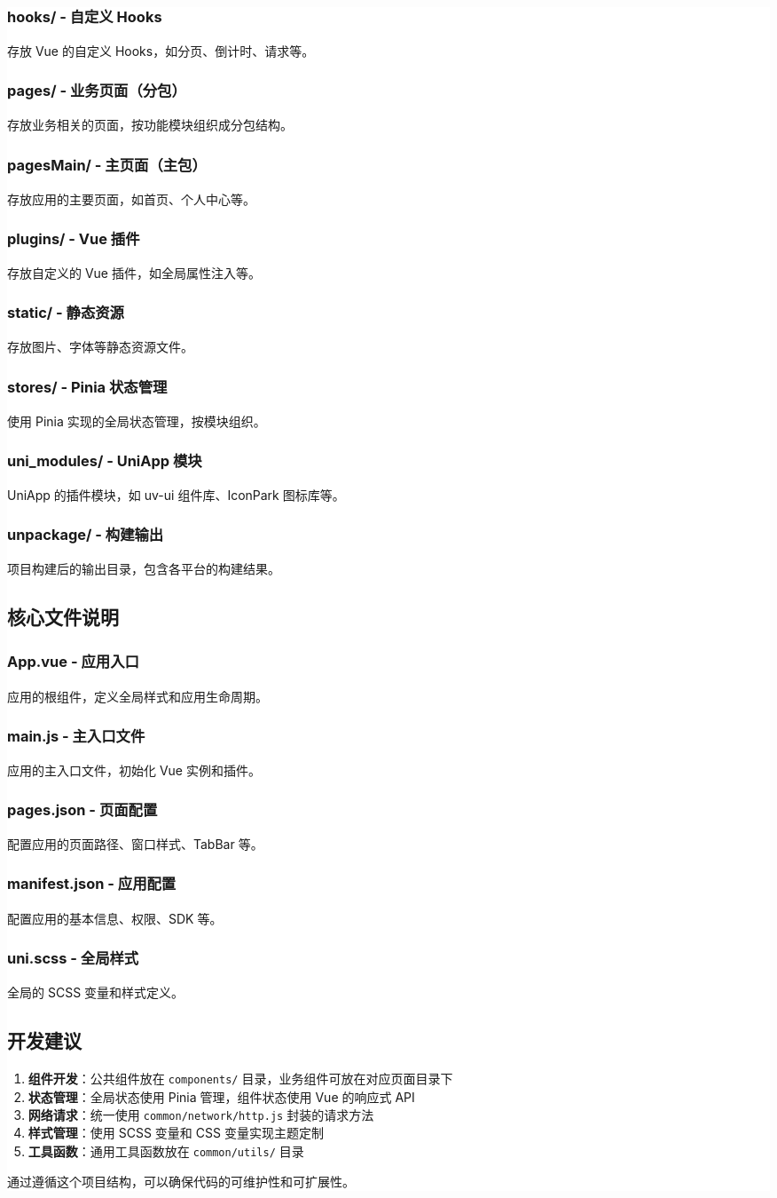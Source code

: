 ### hooks/ - 自定义 Hooks

存放 Vue 的自定义 Hooks，如分页、倒计时、请求等。

### pages/ - 业务页面（分包）

存放业务相关的页面，按功能模块组织成分包结构。

### pagesMain/ - 主页面（主包）

存放应用的主要页面，如首页、个人中心等。

### plugins/ - Vue 插件

存放自定义的 Vue 插件，如全局属性注入等。

### static/ - 静态资源

存放图片、字体等静态资源文件。

### stores/ - Pinia 状态管理

使用 Pinia 实现的全局状态管理，按模块组织。

### uni_modules/ - UniApp 模块

UniApp 的插件模块，如 uv-ui 组件库、IconPark 图标库等。

### unpackage/ - 构建输出

项目构建后的输出目录，包含各平台的构建结果。

## 核心文件说明

### App.vue - 应用入口

应用的根组件，定义全局样式和应用生命周期。

### main.js - 主入口文件

应用的主入口文件，初始化 Vue 实例和插件。

### pages.json - 页面配置

配置应用的页面路径、窗口样式、TabBar 等。

### manifest.json - 应用配置

配置应用的基本信息、权限、SDK 等。

### uni.scss - 全局样式

全局的 SCSS 变量和样式定义。

## 开发建议

1. **组件开发**：公共组件放在 `components/` 目录，业务组件可放在对应页面目录下
2. **状态管理**：全局状态使用 Pinia 管理，组件状态使用 Vue 的响应式 API
3. **网络请求**：统一使用 `common/network/http.js` 封装的请求方法
4. **样式管理**：使用 SCSS 变量和 CSS 变量实现主题定制
5. **工具函数**：通用工具函数放在 `common/utils/` 目录

通过遵循这个项目结构，可以确保代码的可维护性和可扩展性。
